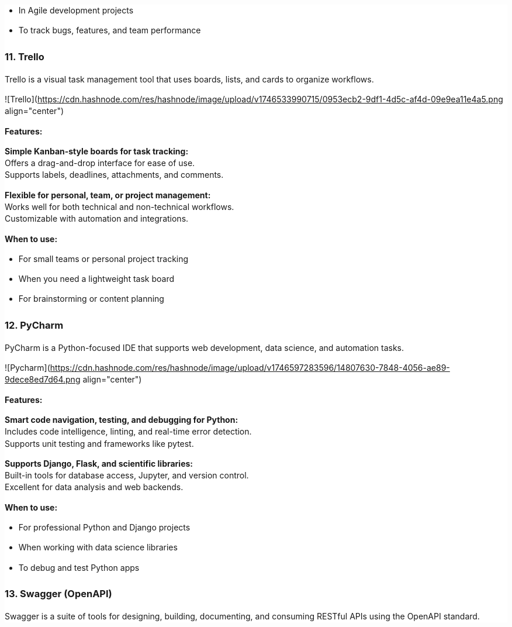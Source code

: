 * In Agile development projects
    
* To track bugs, features, and team performance
    

### **11\. Trello**

Trello is a visual task management tool that uses boards, lists, and cards to organize workflows.

![Trello](https://cdn.hashnode.com/res/hashnode/image/upload/v1746533990715/0953ecb2-9df1-4d5c-af4d-09e9ea11e4a5.png align="center")

**Features:**

**Simple Kanban-style boards for task tracking:**  
Offers a drag-and-drop interface for ease of use.  
Supports labels, deadlines, attachments, and comments.

**Flexible for personal, team, or project management:**  
Works well for both technical and non-technical workflows.  
Customizable with automation and integrations.

**When to use:**

* For small teams or personal project tracking
    
* When you need a lightweight task board
    
* For brainstorming or content planning
    

### **12\. PyCharm**

PyCharm is a Python-focused IDE that supports web development, data science, and automation tasks.

![Pycharm](https://cdn.hashnode.com/res/hashnode/image/upload/v1746597283596/14807630-7848-4056-ae89-9dece8ed7d64.png align="center")

**Features:**

**Smart code navigation, testing, and debugging for Python:**  
Includes code intelligence, linting, and real-time error detection.  
Supports unit testing and frameworks like pytest.

**Supports Django, Flask, and scientific libraries:**  
Built-in tools for database access, Jupyter, and version control.  
Excellent for data analysis and web backends.

**When to use:**

* For professional Python and Django projects
    
* When working with data science libraries
    
* To debug and test Python apps
    

### **13\. Swagger (OpenAPI)**

Swagger is a suite of tools for designing, building, documenting, and consuming RESTful APIs using the OpenAPI standard.
